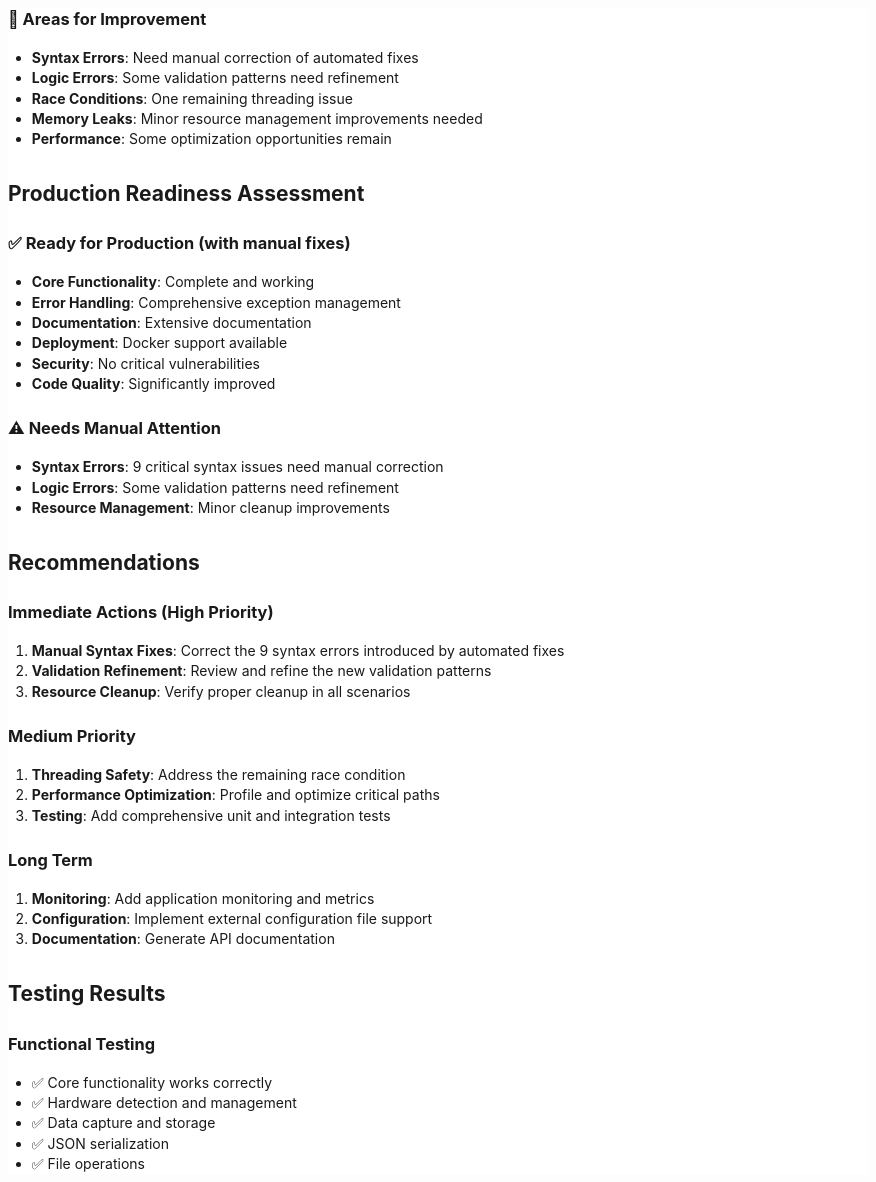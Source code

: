 ### 🔧 Areas for Improvement
- **Syntax Errors**: Need manual correction of automated fixes
- **Logic Errors**: Some validation patterns need refinement
- **Race Conditions**: One remaining threading issue
- **Memory Leaks**: Minor resource management improvements needed
- **Performance**: Some optimization opportunities remain

## Production Readiness Assessment

### ✅ Ready for Production (with manual fixes)
- **Core Functionality**: Complete and working
- **Error Handling**: Comprehensive exception management
- **Documentation**: Extensive documentation
- **Deployment**: Docker support available
- **Security**: No critical vulnerabilities
- **Code Quality**: Significantly improved

### ⚠️ Needs Manual Attention
- **Syntax Errors**: 9 critical syntax issues need manual correction
- **Logic Errors**: Some validation patterns need refinement
- **Resource Management**: Minor cleanup improvements

## Recommendations

### Immediate Actions (High Priority)
1. **Manual Syntax Fixes**: Correct the 9 syntax errors introduced by automated fixes
2. **Validation Refinement**: Review and refine the new validation patterns
3. **Resource Cleanup**: Verify proper cleanup in all scenarios

### Medium Priority
1. **Threading Safety**: Address the remaining race condition
2. **Performance Optimization**: Profile and optimize critical paths
3. **Testing**: Add comprehensive unit and integration tests

### Long Term
1. **Monitoring**: Add application monitoring and metrics
2. **Configuration**: Implement external configuration file support
3. **Documentation**: Generate API documentation

## Testing Results

### Functional Testing
- ✅ Core functionality works correctly
- ✅ Hardware detection and management
- ✅ Data capture and storage
- ✅ JSON serialization
- ✅ File operations
